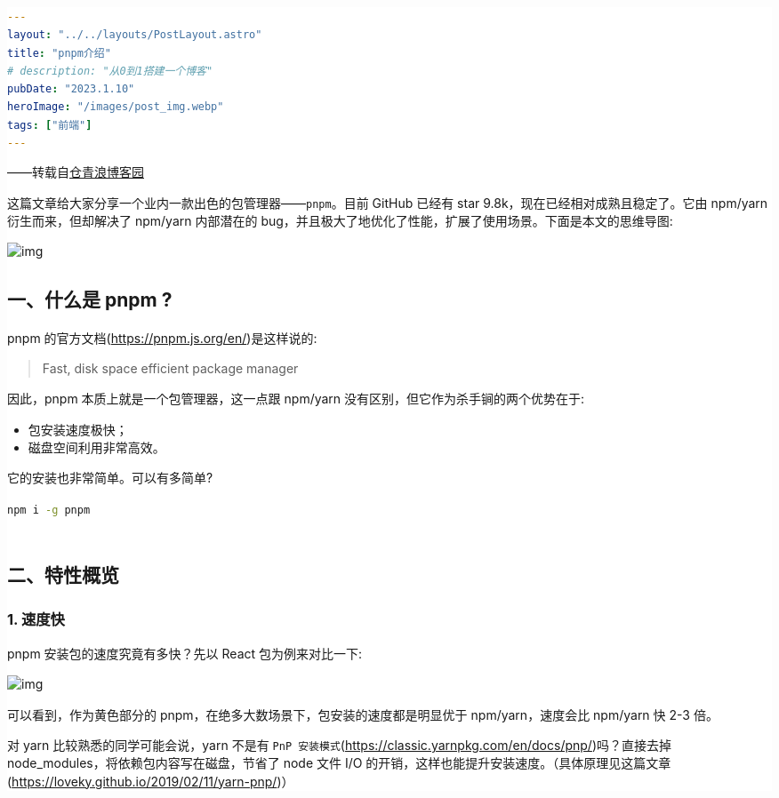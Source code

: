 ```yaml
---
layout: "../../layouts/PostLayout.astro"
title: "pnpm介绍"
# description: "从0到1搭建一个博客"
pubDate: "2023.1.10"
heroImage: "/images/post_img.webp"
tags: ["前端"]
---
```


——转载自[仓青浪博客园](https://www.cnblogs.com/cangqinglang/p/14448329.html)



这篇文章给大家分享一个业内一款出色的包管理器——`pnpm`。目前 GitHub 已经有 star 9.8k，现在已经相对成熟且稳定了。它由 npm/yarn 衍生而来，但却解决了 npm/yarn 内部潜在的 bug，并且极大了地优化了性能，扩展了使用场景。下面是本文的思维导图:

![img](https://img2020.cnblogs.com/blog/1313648/202102/1313648-20210225174230334-853579081.png)

 

 

## 一、什么是 pnpm ?

pnpm 的官方文档(https://pnpm.js.org/en/)是这样说的:

> Fast, disk space efficient package manager

因此，pnpm 本质上就是一个包管理器，这一点跟 npm/yarn 没有区别，但它作为杀手锏的两个优势在于:

- 包安装速度极快；
- 磁盘空间利用非常高效。

它的安装也非常简单。可以有多简单?

```bash
npm i -g pnpm
 
```

## 二、特性概览

### 1. 速度快

pnpm 安装包的速度究竟有多快？先以 React 包为例来对比一下:

![img](https://img2020.cnblogs.com/blog/1313648/202102/1313648-20210225174301546-870504832.png)

 

 

可以看到，作为黄色部分的 pnpm，在绝多大数场景下，包安装的速度都是明显优于 npm/yarn，速度会比 npm/yarn 快 2-3 倍。

对 yarn 比较熟悉的同学可能会说，yarn 不是有 `PnP 安装模式`(https://classic.yarnpkg.com/en/docs/pnp/)吗？直接去掉 node_modules，将依赖包内容写在磁盘，节省了 node 文件 I/O 的开销，这样也能提升安装速度。（具体原理见这篇文章(https://loveky.github.io/2019/02/11/yarn-pnp/)）
